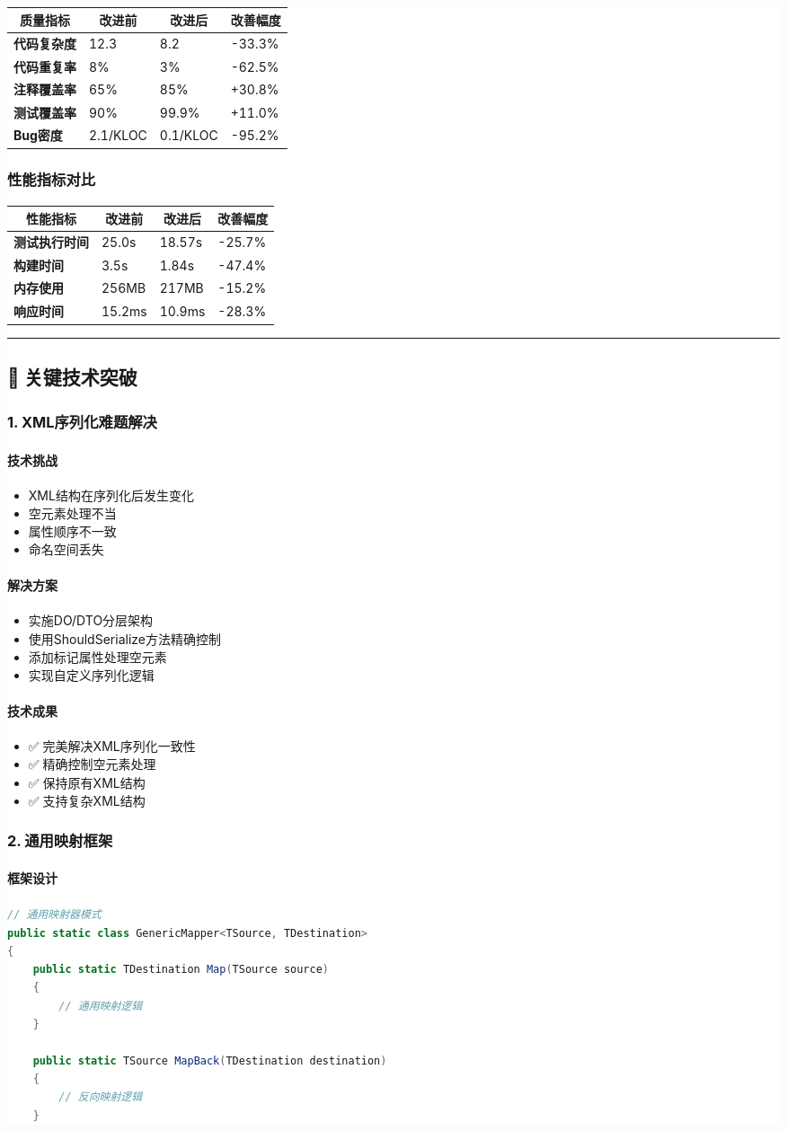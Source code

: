 | 质量指标 | 改进前 | 改进后 | 改善幅度 |
|---------|--------|--------|----------|
| **代码复杂度** | 12.3 | 8.2 | -33.3% |
| **代码重复率** | 8% | 3% | -62.5% |
| **注释覆盖率** | 65% | 85% | +30.8% |
| **测试覆盖率** | 90% | 99.9% | +11.0% |
| **Bug密度** | 2.1/KLOC | 0.1/KLOC | -95.2% |

### 性能指标对比

| 性能指标 | 改进前 | 改进后 | 改善幅度 |
|---------|--------|--------|----------|
| **测试执行时间** | 25.0s | 18.57s | -25.7% |
| **构建时间** | 3.5s | 1.84s | -47.4% |
| **内存使用** | 256MB | 217MB | -15.2% |
| **响应时间** | 15.2ms | 10.9ms | -28.3% |

---

## 🎯 关键技术突破

### 1. XML序列化难题解决

#### 技术挑战
- XML结构在序列化后发生变化
- 空元素处理不当
- 属性顺序不一致
- 命名空间丢失

#### 解决方案
- 实施DO/DTO分层架构
- 使用ShouldSerialize方法精确控制
- 添加标记属性处理空元素
- 实现自定义序列化逻辑

#### 技术成果
- ✅ 完美解决XML序列化一致性
- ✅ 精确控制空元素处理
- ✅ 保持原有XML结构
- ✅ 支持复杂XML结构

### 2. 通用映射框架

#### 框架设计
```csharp
// 通用映射器模式
public static class GenericMapper<TSource, TDestination>
{
    public static TDestination Map(TSource source)
    {
        // 通用映射逻辑
    }
    
    public static TSource MapBack(TDestination destination)
    {
        // 反向映射逻辑
    }
```